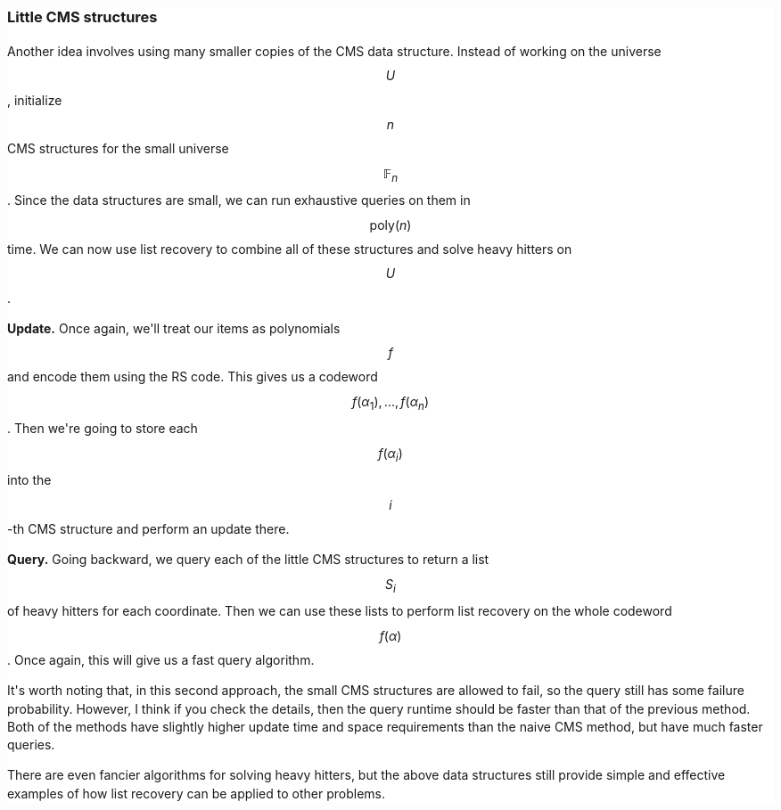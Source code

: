 ### Little CMS structures
Another idea involves using many smaller copies of the CMS data structure. Instead of working on the universe $$U$$, initialize $$n$$ CMS structures for the small universe $$\mathbb{F}_n$$. Since the data structures are small, we can run exhaustive queries on them in $$\text{poly}(n)$$ time. We can now use list recovery to combine all of these structures and solve heavy hitters on $$U$$.

**Update.** Once again, we'll treat our items as polynomials $$f$$ and encode them using the RS code. This gives us a codeword $$f(\alpha_1), ..., f(\alpha_n)$$. Then we're going to store each $$f(\alpha_i)$$ into the $$i$$-th CMS structure and perform an update there.

**Query.** Going backward, we query each of the little CMS structures to return a list $$S_i$$ of heavy hitters for each coordinate. Then we can use these lists to perform list recovery on the whole codeword $$f(\alpha)$$. Once again, this will give us a fast query algorithm.

It's worth noting that, in this second approach, the small CMS structures are allowed to fail, so the query still has some failure probability. However, I think if you check the details, then the query runtime should be faster than that of the previous method. Both of the methods have slightly higher update time and space requirements than the naive CMS method, but have much faster queries.

There are even fancier algorithms for solving heavy hitters, but the above data structures still provide simple and effective examples of how list recovery can be applied to other problems.
